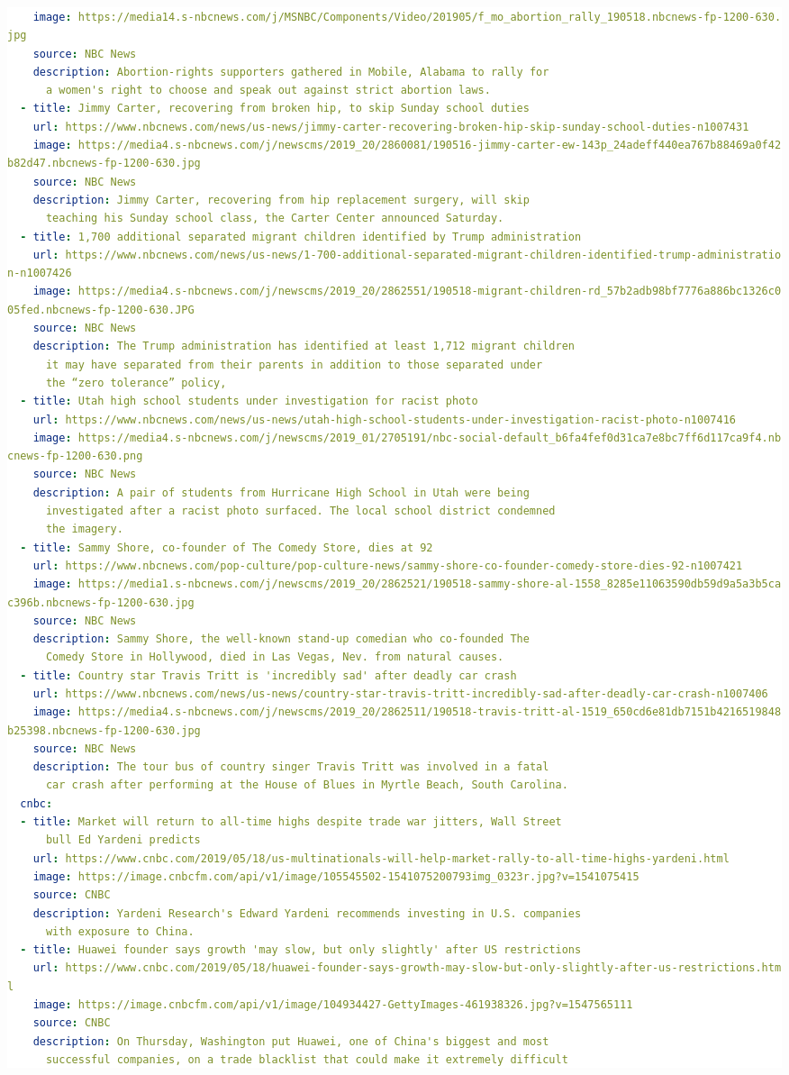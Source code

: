 ```yaml
    image: https://media14.s-nbcnews.com/j/MSNBC/Components/Video/201905/f_mo_abortion_rally_190518.nbcnews-fp-1200-630.jpg
    source: NBC News
    description: Abortion-rights supporters gathered in Mobile, Alabama to rally for
      a women's right to choose and speak out against strict abortion laws.
  - title: Jimmy Carter, recovering from broken hip, to skip Sunday school duties
    url: https://www.nbcnews.com/news/us-news/jimmy-carter-recovering-broken-hip-skip-sunday-school-duties-n1007431
    image: https://media4.s-nbcnews.com/j/newscms/2019_20/2860081/190516-jimmy-carter-ew-143p_24adeff440ea767b88469a0f42b82d47.nbcnews-fp-1200-630.jpg
    source: NBC News
    description: Jimmy Carter, recovering from hip replacement surgery, will skip
      teaching his Sunday school class, the Carter Center announced Saturday.
  - title: 1,700 additional separated migrant children identified by Trump administration
    url: https://www.nbcnews.com/news/us-news/1-700-additional-separated-migrant-children-identified-trump-administration-n1007426
    image: https://media4.s-nbcnews.com/j/newscms/2019_20/2862551/190518-migrant-children-rd_57b2adb98bf7776a886bc1326c005fed.nbcnews-fp-1200-630.JPG
    source: NBC News
    description: The Trump administration has identified at least 1,712 migrant children
      it may have separated from their parents in addition to those separated under
      the “zero tolerance” policy,
  - title: Utah high school students under investigation for racist photo
    url: https://www.nbcnews.com/news/us-news/utah-high-school-students-under-investigation-racist-photo-n1007416
    image: https://media4.s-nbcnews.com/j/newscms/2019_01/2705191/nbc-social-default_b6fa4fef0d31ca7e8bc7ff6d117ca9f4.nbcnews-fp-1200-630.png
    source: NBC News
    description: A pair of students from Hurricane High School in Utah were being
      investigated after a racist photo surfaced. The local school district condemned
      the imagery.
  - title: Sammy Shore, co-founder of The Comedy Store, dies at 92
    url: https://www.nbcnews.com/pop-culture/pop-culture-news/sammy-shore-co-founder-comedy-store-dies-92-n1007421
    image: https://media1.s-nbcnews.com/j/newscms/2019_20/2862521/190518-sammy-shore-al-1558_8285e11063590db59d9a5a3b5cac396b.nbcnews-fp-1200-630.jpg
    source: NBC News
    description: Sammy Shore, the well-known stand-up comedian who co-founded The
      Comedy Store in Hollywood, died in Las Vegas, Nev. from natural causes.
  - title: Country star Travis Tritt is 'incredibly sad' after deadly car crash
    url: https://www.nbcnews.com/news/us-news/country-star-travis-tritt-incredibly-sad-after-deadly-car-crash-n1007406
    image: https://media4.s-nbcnews.com/j/newscms/2019_20/2862511/190518-travis-tritt-al-1519_650cd6e81db7151b4216519848b25398.nbcnews-fp-1200-630.jpg
    source: NBC News
    description: The tour bus of country singer Travis Tritt was involved in a fatal
      car crash after performing at the House of Blues in Myrtle Beach, South Carolina.
  cnbc:
  - title: Market will return to all-time highs despite trade war jitters, Wall Street
      bull Ed Yardeni predicts
    url: https://www.cnbc.com/2019/05/18/us-multinationals-will-help-market-rally-to-all-time-highs-yardeni.html
    image: https://image.cnbcfm.com/api/v1/image/105545502-1541075200793img_0323r.jpg?v=1541075415
    source: CNBC
    description: Yardeni Research's Edward Yardeni recommends investing in U.S. companies
      with exposure to China.
  - title: Huawei founder says growth 'may slow, but only slightly' after US restrictions
    url: https://www.cnbc.com/2019/05/18/huawei-founder-says-growth-may-slow-but-only-slightly-after-us-restrictions.html
    image: https://image.cnbcfm.com/api/v1/image/104934427-GettyImages-461938326.jpg?v=1547565111
    source: CNBC
    description: On Thursday, Washington put Huawei, one of China's biggest and most
      successful companies, on a trade blacklist that could make it extremely difficult
```